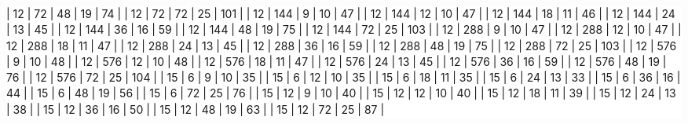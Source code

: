 | 12 | 72 | 48 | 19 | 74 |
| 12 | 72 | 72 | 25 | 101 |
| 12 | 144 | 9 | 10 | 47 |
| 12 | 144 | 12 | 10 | 47 |
| 12 | 144 | 18 | 11 | 46 |
| 12 | 144 | 24 | 13 | 45 |
| 12 | 144 | 36 | 16 | 59 |
| 12 | 144 | 48 | 19 | 75 |
| 12 | 144 | 72 | 25 | 103 |
| 12 | 288 | 9 | 10 | 47 |
| 12 | 288 | 12 | 10 | 47 |
| 12 | 288 | 18 | 11 | 47 |
| 12 | 288 | 24 | 13 | 45 |
| 12 | 288 | 36 | 16 | 59 |
| 12 | 288 | 48 | 19 | 75 |
| 12 | 288 | 72 | 25 | 103 |
| 12 | 576 | 9 | 10 | 48 |
| 12 | 576 | 12 | 10 | 48 |
| 12 | 576 | 18 | 11 | 47 |
| 12 | 576 | 24 | 13 | 45 |
| 12 | 576 | 36 | 16 | 59 |
| 12 | 576 | 48 | 19 | 76 |
| 12 | 576 | 72 | 25 | 104 |
| 15 | 6 | 9 | 10 | 35 |
| 15 | 6 | 12 | 10 | 35 |
| 15 | 6 | 18 | 11 | 35 |
| 15 | 6 | 24 | 13 | 33 |
| 15 | 6 | 36 | 16 | 44 |
| 15 | 6 | 48 | 19 | 56 |
| 15 | 6 | 72 | 25 | 76 |
| 15 | 12 | 9 | 10 | 40 |
| 15 | 12 | 12 | 10 | 40 |
| 15 | 12 | 18 | 11 | 39 |
| 15 | 12 | 24 | 13 | 38 |
| 15 | 12 | 36 | 16 | 50 |
| 15 | 12 | 48 | 19 | 63 |
| 15 | 12 | 72 | 25 | 87 |